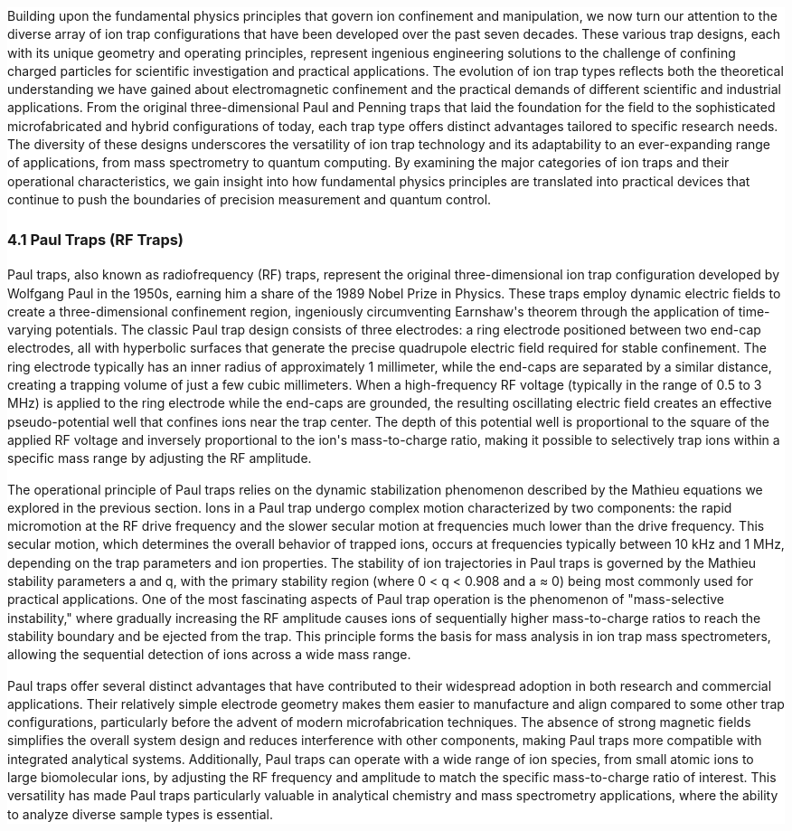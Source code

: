 Building upon the fundamental physics principles that govern ion confinement and manipulation, we now turn our attention to the diverse array of ion trap configurations that have been developed over the past seven decades. These various trap designs, each with its unique geometry and operating principles, represent ingenious engineering solutions to the challenge of confining charged particles for scientific investigation and practical applications. The evolution of ion trap types reflects both the theoretical understanding we have gained about electromagnetic confinement and the practical demands of different scientific and industrial applications. From the original three-dimensional Paul and Penning traps that laid the foundation for the field to the sophisticated microfabricated and hybrid configurations of today, each trap type offers distinct advantages tailored to specific research needs. The diversity of these designs underscores the versatility of ion trap technology and its adaptability to an ever-expanding range of applications, from mass spectrometry to quantum computing. By examining the major categories of ion traps and their operational characteristics, we gain insight into how fundamental physics principles are translated into practical devices that continue to push the boundaries of precision measurement and quantum control.

### 4.1 Paul Traps (RF Traps)

Paul traps, also known as radiofrequency (RF) traps, represent the original three-dimensional ion trap configuration developed by Wolfgang Paul in the 1950s, earning him a share of the 1989 Nobel Prize in Physics. These traps employ dynamic electric fields to create a three-dimensional confinement region, ingeniously circumventing Earnshaw's theorem through the application of time-varying potentials. The classic Paul trap design consists of three electrodes: a ring electrode positioned between two end-cap electrodes, all with hyperbolic surfaces that generate the precise quadrupole electric field required for stable confinement. The ring electrode typically has an inner radius of approximately 1 millimeter, while the end-caps are separated by a similar distance, creating a trapping volume of just a few cubic millimeters. When a high-frequency RF voltage (typically in the range of 0.5 to 3 MHz) is applied to the ring electrode while the end-caps are grounded, the resulting oscillating electric field creates an effective pseudo-potential well that confines ions near the trap center. The depth of this potential well is proportional to the square of the applied RF voltage and inversely proportional to the ion's mass-to-charge ratio, making it possible to selectively trap ions within a specific mass range by adjusting the RF amplitude.

The operational principle of Paul traps relies on the dynamic stabilization phenomenon described by the Mathieu equations we explored in the previous section. Ions in a Paul trap undergo complex motion characterized by two components: the rapid micromotion at the RF drive frequency and the slower secular motion at frequencies much lower than the drive frequency. This secular motion, which determines the overall behavior of trapped ions, occurs at frequencies typically between 10 kHz and 1 MHz, depending on the trap parameters and ion properties. The stability of ion trajectories in Paul traps is governed by the Mathieu stability parameters a and q, with the primary stability region (where 0 < q < 0.908 and a ≈ 0) being most commonly used for practical applications. One of the most fascinating aspects of Paul trap operation is the phenomenon of "mass-selective instability," where gradually increasing the RF amplitude causes ions of sequentially higher mass-to-charge ratios to reach the stability boundary and be ejected from the trap. This principle forms the basis for mass analysis in ion trap mass spectrometers, allowing the sequential detection of ions across a wide mass range.

Paul traps offer several distinct advantages that have contributed to their widespread adoption in both research and commercial applications. Their relatively simple electrode geometry makes them easier to manufacture and align compared to some other trap configurations, particularly before the advent of modern microfabrication techniques. The absence of strong magnetic fields simplifies the overall system design and reduces interference with other components, making Paul traps more compatible with integrated analytical systems. Additionally, Paul traps can operate with a wide range of ion species, from small atomic ions to large biomolecular ions, by adjusting the RF frequency and amplitude to match the specific mass-to-charge ratio of interest. This versatility has made Paul traps particularly valuable in analytical chemistry and mass spectrometry applications, where the ability to analyze diverse sample types is essential.

